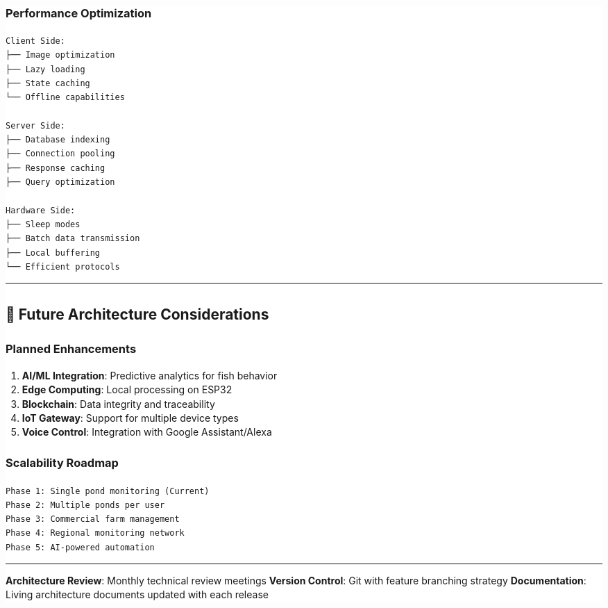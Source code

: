 ### Performance Optimization
```
Client Side:
├── Image optimization
├── Lazy loading
├── State caching
└── Offline capabilities

Server Side:
├── Database indexing
├── Connection pooling
├── Response caching
├── Query optimization

Hardware Side:
├── Sleep modes
├── Batch data transmission
├── Local buffering
└── Efficient protocols
```

---

## 🔮 Future Architecture Considerations

### Planned Enhancements
1. **AI/ML Integration**: Predictive analytics for fish behavior
2. **Edge Computing**: Local processing on ESP32
3. **Blockchain**: Data integrity and traceability
4. **IoT Gateway**: Support for multiple device types
5. **Voice Control**: Integration with Google Assistant/Alexa

### Scalability Roadmap
```
Phase 1: Single pond monitoring (Current)
Phase 2: Multiple ponds per user
Phase 3: Commercial farm management
Phase 4: Regional monitoring network
Phase 5: AI-powered automation
```

---

**Architecture Review**: Monthly technical review meetings
**Version Control**: Git with feature branching strategy
**Documentation**: Living architecture documents updated with each release